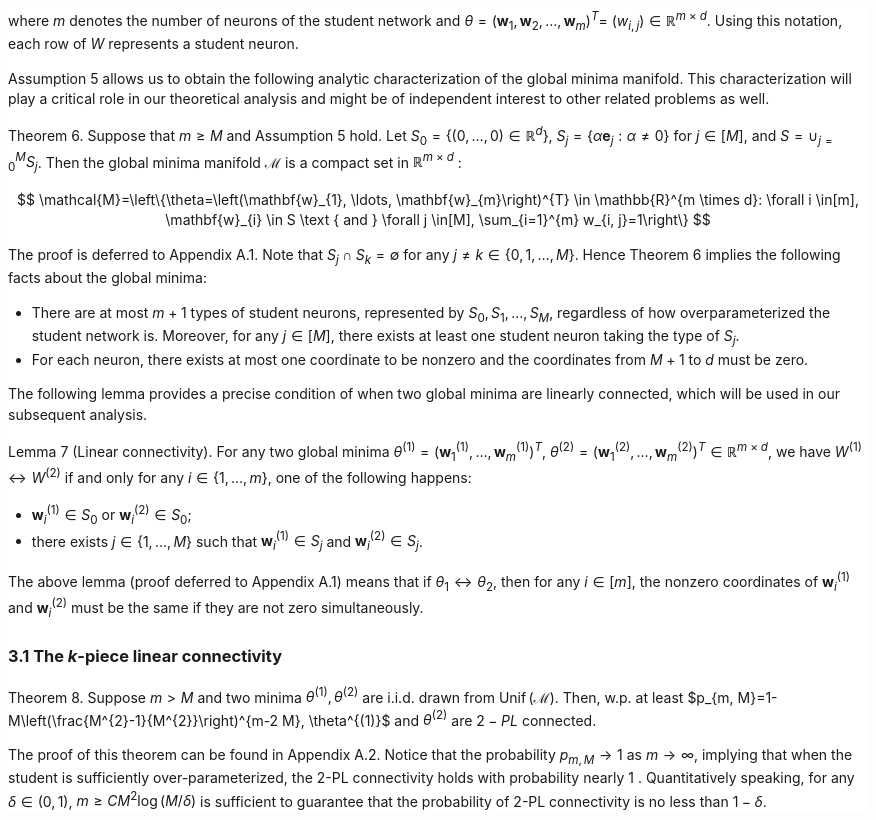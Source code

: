 where $m$ denotes the number of neurons of the student network and $\theta=\left(\mathbf{w}_{1}, \mathbf{w}_{2}, \ldots, \mathbf{w}_{m}\right)^{T}=$ $\left(w_{i, j}\right) \in \mathbb{R}^{m \times d}$. Using this notation, each row of $W$ represents a student neuron.

Assumption 5 allows us to obtain the following analytic characterization of the global minima manifold. This characterization will play a critical role in our theoretical analysis and might be of independent interest to other related problems as well.

Theorem 6. Suppose that $m \geq M$ and Assumption 5 hold. Let $S_{0}=\left\{(0, \ldots, 0) \in \mathbb{R}^{d}\right\}$, $S_{j}=\left\{\alpha \mathbf{e}_{j}: \alpha \neq 0\right\}$ for $j \in[M]$, and $S=\cup_{j=0}^{M} S_{j}$. Then the global minima manifold $\mathcal{M}$ is a compact set in $\mathbb{R}^{m \times d}$ :

$$
\mathcal{M}=\left\{\theta=\left(\mathbf{w}_{1}, \ldots, \mathbf{w}_{m}\right)^{T} \in \mathbb{R}^{m \times d}: \forall i \in[m], \mathbf{w}_{i} \in S \text { and } \forall j \in[M], \sum_{i=1}^{m} w_{i, j}=1\right\}
$$

The proof is deferred to Appendix A.1. Note that $S_{j} \cap S_{k}=\emptyset$ for any $j \neq k \in\{0,1, \ldots, M\}$. Hence Theorem 6 implies the following facts about the global minima:

- There are at most $m+1$ types of student neurons, represented by $S_{0}, S_{1}, \ldots, S_{M}$, regardless of how overparameterized the student network is. Moreover, for any $j \in[M]$, there exists at least one student neuron taking the type of $S_{j}$.
- For each neuron, there exists at most one coordinate to be nonzero and the coordinates from $M+1$ to $d$ must be zero.

The following lemma provides a precise condition of when two global minima are linearly connected, which will be used in our subsequent analysis.

Lemma 7 (Linear connectivity). For any two global minima $\theta^{(1)}=\left(\mathbf{w}_{1}^{(1)}, \ldots, \mathbf{w}_{m}^{(1)}\right)^{T}$, $\theta^{(2)}=\left(\mathbf{w}_{1}^{(2)}, \ldots, \mathbf{w}_{m}^{(2)}\right)^{T} \in \mathbb{R}^{m \times d}$, we have $W^{(1)} \leftrightarrow W^{(2)}$ if and only for any $i \in\{1, \ldots, m\}$, one of the following happens:

- $\mathbf{w}_{i}^{(1)} \in S_{0}$ or $\mathbf{w}_{i}^{(2)} \in S_{0}$;
- there exists $j \in\{1, \ldots, M\}$ such that $\mathbf{w}_{i}^{(1)} \in S_{j}$ and $\mathbf{w}_{i}^{(2)} \in S_{j}$.

The above lemma (proof deferred to Appendix A.1) means that if $\theta_{1} \leftrightarrow \theta_{2}$, then for any $i \in[m]$, the nonzero coordinates of $\mathbf{w}_{i}^{(1)}$ and $\mathbf{w}_{i}^{(2)}$ must be the same if they are not zero simultaneously.

### 3.1 The $k$-piece linear connectivity

Theorem 8. Suppose $m>M$ and two minima $\theta^{(1)}, \theta^{(2)}$ are i.i.d. drawn from $\operatorname{Unif}(\mathcal{M})$. Then, w.p. at least $p_{m, M}=1-M\left(\frac{M^{2}-1}{M^{2}}\right)^{m-2 M}, \theta^{(1)}$ and $\theta^{(2)}$ are $2-P L$ connected.

The proof of this theorem can be found in Appendix A.2. Notice that the probability $p_{m, M} \rightarrow 1$ as $m \rightarrow \infty$, implying that when the student is sufficiently over-parameterized, the 2-PL connectivity holds with probability nearly 1 . Quantitatively speaking, for any $\delta \in(0,1)$, $m \geq C M^{2} \log (M / \delta)$ is sufficient to guarantee that the probability of 2-PL connectivity is no less than $1-\delta$.
